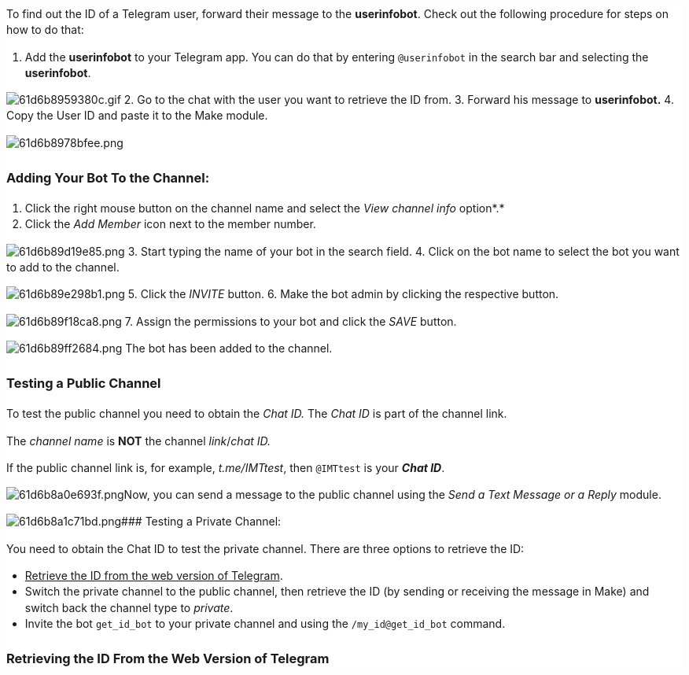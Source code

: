 To find out the ID of a Telegram user, forward their message to the **userinfobot**. Check out the following procedure for steps on how to do that:

1. Add the **userinfobot** to your Telegram app. You can do that by entering `@userinfobot` in the search bar and selecting the **userinfobot**.

![61d6b8959380c.gif](./../image/uuid-065f8e7b-39f9-3de5-8198-507b827e4e02.gif)
2. Go to the chat with the user you want to retrieve the ID from.
3. Forward his message to **userinfobot.**
4. Copy the User ID and paste it to the Make module.

![61d6b8978bfee.png](./../image/uuid-6a10ce31-221e-5b94-aef4-bc6d7a8b93d1.png)
### Adding Your Bot To the Channel:

1. Click the right mouse button on the channel name and select the *View channel info* option*.*
2. Click the *Add Member* icon next to the member number.

![61d6b89d19e85.png](./../image/uuid-05d46f27-b331-f859-4cba-12a7db02453c.png)
3. Start typing the name of your bot in the search field.
4. Click on the bot name to select the bot you want to add to the channel.

![61d6b89e298b1.png](./../image/uuid-913c4f24-ee0b-843a-2a3f-ab518d97e0d1.png)
5. Click the *INVITE* button.
6. Make the bot admin by clicking the respective button.

![61d6b89f18ca8.png](./../image/uuid-6a89ecdf-52c5-56c9-fd02-adcdc9f5f718.png)
7. Assign the permissions to your bot and click the *SAVE* button.

![61d6b89ff2684.png](./../image/uuid-1c3f8f03-baaf-1297-73af-eab190d72999.png)
The bot has been added to the channel.

### Testing a Public Channel

To test the public channel you need to obtain the *Chat ID.* The *Chat ID* is part of the channel link.

The *channel name* is **NOT** the channel *link*/*chat ID.*

If the public channel link is, for example, *t.me/IMTtest*, then `@IMTtest` is your ***Chat ID***.

![61d6b8a0e693f.png](./../image/uuid-1c64c350-71a9-8b66-bdd3-dc3b8ff08e02.png)Now, you can send a message to the public channel using the *Send a Text Message or a Reply* module.

![61d6b8a1c71bd.png](./../image/uuid-daeb0cb8-a30a-3d3c-a8ac-064a22632779.png)### Testing a Private Channel:

You need to obtain the Chat ID to test the private channel. There are three options to retrieve the ID:

* [Retrieve the ID from the web version of Telegram](telegram-bot.html#retrieving-the-id-from-the-web-version-of-telegram "Retrieving the ID From the Web Version of Telegram").
* Switch the private channel to the public channel, then retrieve the ID (by sending or receiving the message in Make) and switch back the channel type to *private*.
* Invite the bot `get_id_bot` to your private channel and using the `/my_id@get_id_bot` command.
### Retrieving the ID From the Web Version of Telegram
